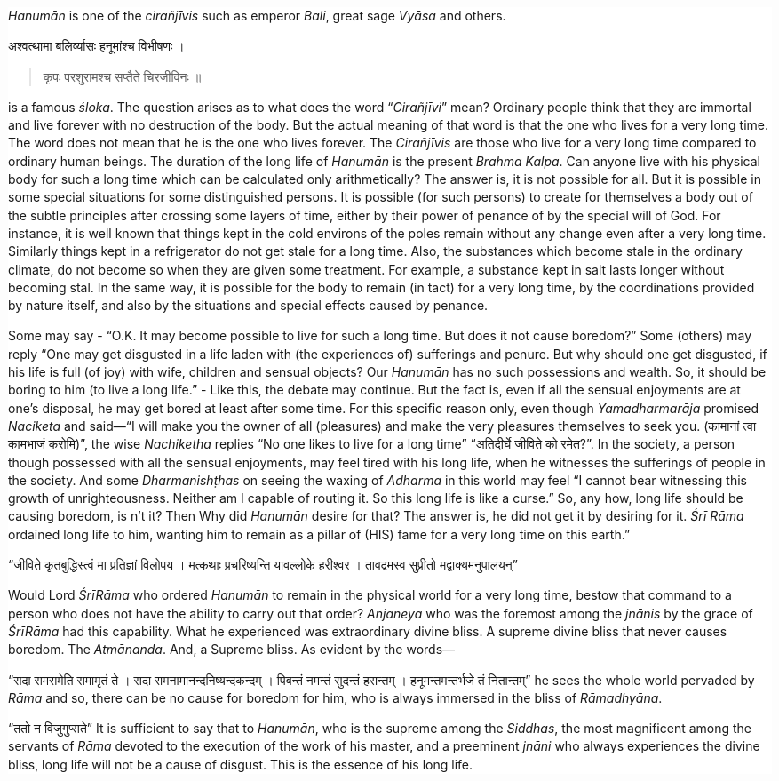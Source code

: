 *Hanumān* is one of the *cirañjīvis* such as emperor *Bali*, great sage *Vyāsa* and others.

अश्वत्थामा बलिर्व्यासः हनूमांश्च विभीषणः ।  
> कृपः परशुरामश्च सप्तैते चिरजीविनः ॥ 

is a famous *śloka*. The question arises as to what does the word “*Cirañjīvi*” mean? Ordinary people think that they are immortal and live forever with no destruction of the body. But the actual meaning of that word is that the one who lives for a very long time. The word does not mean that he is the one who lives forever. The *Cirañjīvis* are those who live for a very long time compared to ordinary human beings. The duration of the long life of *Hanumān* is the present *Brahma Kalpa*. Can anyone live with his physical body for such a long time which can be calculated only arithmetically? The answer is, it is not possible for all. But it is possible in some special situations for some distinguished persons. It is possible \(for such persons\) to create for themselves a body out of the subtle principles after crossing some layers of time, either by their power of penance of by the special will of God. For instance, it is well known that things kept in the cold environs of the poles remain without any change even after a very long time. Similarly things kept in a refrigerator do not get stale for a long time. Also, the substances which become stale in the ordinary climate, do not become so when they are given some treatment. For example, a substance kept in salt lasts longer without becoming stal. In the same way, it is possible for the body to remain \(in tact\) for a very long time, by the coordinations provided by nature itself, and also by the situations and special effects caused by penance.

Some may say - “O.K. It may become possible to live for such a long time. But does it not cause boredom?” Some \(others\) may reply “One may get disgusted in a life laden with \(the experiences of\) sufferings and penure. But why should one get disgusted, if his life is full \(of joy\) with wife, children and sensual objects? Our *Hanumān* has no such possessions and wealth. So, it should be boring to him \(to live a long life.” - Like this, the debate may continue. But the fact is, even if all the sensual enjoyments are at one’s disposal, he may get bored at least after some time. For this specific reason only, even though *Yamadharmarāja* promised *Naciketa* and said—“I will make you the owner of all \(pleasures\) and make the very pleasures themselves to seek you. \(कामानां त्वा कामभाजं करोमि\)”, the wise *Nachiketha* replies “No one likes to live for a long time” “अतिदीर्घे जीविते को रमेत?”. In the society, a person though possessed with all the sensual enjoyments, may feel tired with his long life, when he witnesses the sufferings of people in the society. And some *Dharmanishṭhas* on seeing the waxing of *Adharma* in this world may feel “I cannot bear witnessing this growth of unrighteousness. Neither am I capable of routing it. So this long life is like a curse.” So, any how, long life should be causing boredom, is n’t it? Then Why did *Hanumān* desire for that? The answer is, he did not get it by desiring for it. *Śrī Rāma* ordained long life to him, wanting him to remain as a pillar of \(HIS\) fame for a very long time on this earth.”

“जीविते कृतबुद्धिस्त्वं मा प्रतिज्ञां विलोपय । मत्कथाः प्रचरिष्यन्ति यावल्लोके हरीश्वर । तावद्रमस्व सुप्रीतो मद्वाक्यमनुपालयन्”

Would Lord *ŚrīRāma* who ordered *Hanumān* to remain in the physical world for a very long time, bestow that command to a person who does not have the ability to carry out that order? *Anjaneya* who was the foremost among the *jnānis* by the grace of *ŚrīRāma* had this capability. What he experienced was extraordinary divine bliss. A supreme divine bliss that never causes boredom. The *Ātmānanda*. And, a Supreme bliss. As evident by the words—

“सदा रामरामेति रामामृतं ते । सदा रामनामानन्दनिष्यन्दकन्दम् । पिबन्तं नमन्तं सुदन्तं हसन्तम् । हनूमन्तमन्तर्भजे तं नितान्तम्” he sees the whole world pervaded by *Rāma* and so, there can be no cause for boredom for him, who is always immersed in the bliss of *Rāmadhyāna*.

“ततो न विजुगुप्सते” It is sufficient to say that to *Hanumān*, who is the supreme among the *Siddhas*, the most magnificent among the servants of *Rāma* devoted to the execution of the work of his master, and a preeminent *jnāni* who always experiences the divine bliss, long life will not be a cause of disgust. This is the essence of his long life.
